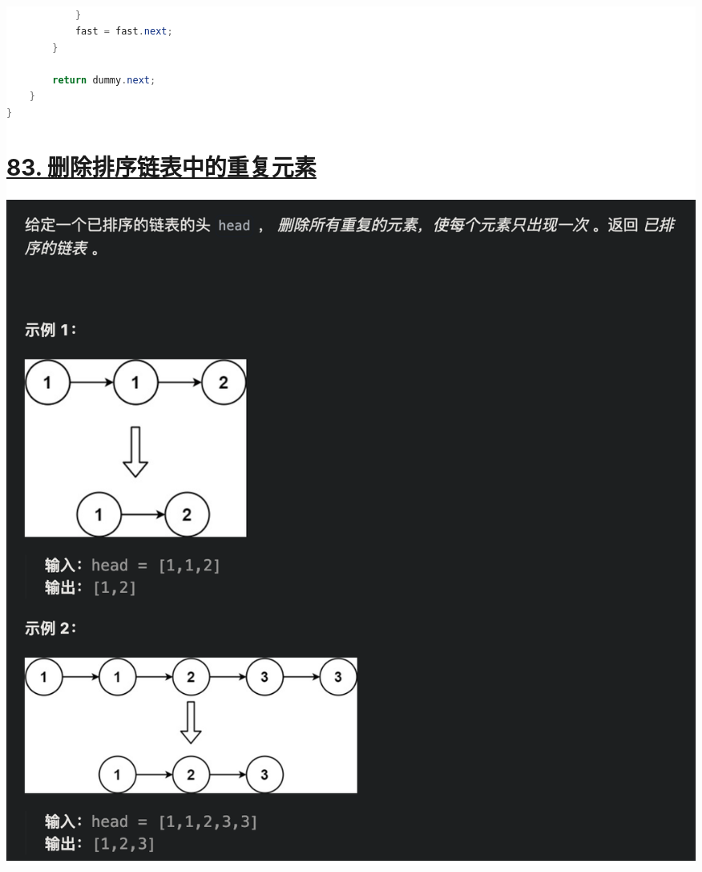 ```java
            }
            fast = fast.next;
        }

        return dummy.next;
    }
}
```



# [83. 删除排序链表中的重复元素](https://leetcode.cn/problems/remove-duplicates-from-sorted-list/)

![image-20250416161518593](./链表.assets/image-20250416161518593.png)
